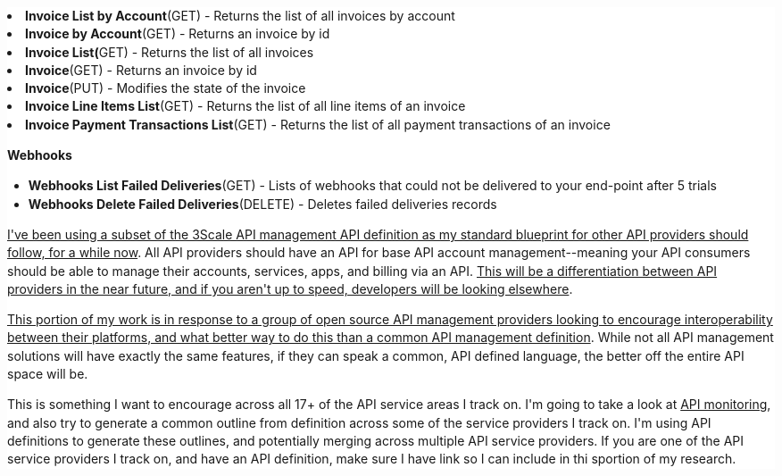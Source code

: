 <li><strong>Invoice List by Account</strong>(GET) - Returns the list of all invoices by account</li>
<li><strong>Invoice by Account</strong>(GET) - Returns an invoice by id</li>
<li><strong>Invoice List(</strong>GET) - Returns the list of all invoices</li>
<li><strong>Invoice</strong>(GET) - Returns an invoice by id</li>
<li><strong>Invoice</strong>(PUT) - Modifies the state of the invoice</li>
<li><strong>Invoice Line Items List</strong>(GET) - Returns the list of all line items of an invoice</li>
<li><strong>Invoice Payment Transactions List</strong>(GET) - Returns the list of all payment transactions of an invoice</li>
</ul>
<p class="p1"><strong>Webhooks</strong></p>
<ul>
<li><strong>Webhooks List Failed Deliveries</strong>(GET) - Lists of webhooks that could not be delivered to your end-point after 5 trials</li>
<li><strong>Webhooks Delete Failed Deliveries</strong>(DELETE) - Deletes failed deliveries records</li>
</ul>
<p><a href="http://apievangelist.com/2015/03/04/adding-four-new-building-building-blocks-providing-an-api-management-api-blueprint/">I've been using a subset of the 3Scale API management API definition as my standard blueprint for other API providers should follow, for a while now</a>. All API providers should have an API for base API account management--meaning your API consumers should be able to manage their accounts, services, apps, and billing via an API. <a href="http://apievangelist.com/2014/12/16/with-number-of-apis-continuing-to-grow-account-automation-will-be-key/">This will be a differentiation between API providers in the near future, and if you aren't up to speed, developers will be looking elsewhere</a>.</p>
<p><a href="http://apievangelist.com/2015/09/24/how-open-source-api-proxies-and-other-api-services-and-tooling-can-strategically-partner/">This portion of my work is in response to a group of open source API management providers looking to encourage interoperability between their platforms, and what better way to do this than a common API management definition</a>. While not all API management solutions will have exactly the same features, if they can speak a common, API defined language, the better off the entire API space will be.</p>
<p>This is something I want to encourage across all 17+ of the API service areas I track on. I'm going to take a look at <a href="http://monitoring.apievangelist.com">API monitoring</a>, and also try to generate a common outline from definition across some of the service providers I track on. I'm using API definitions to generate these outlines, and potentially merging across multiple API service providers. If you are one of the API service providers I track on, and have an API definition, make sure I have link so I can include in thi sportion of my research.</p>